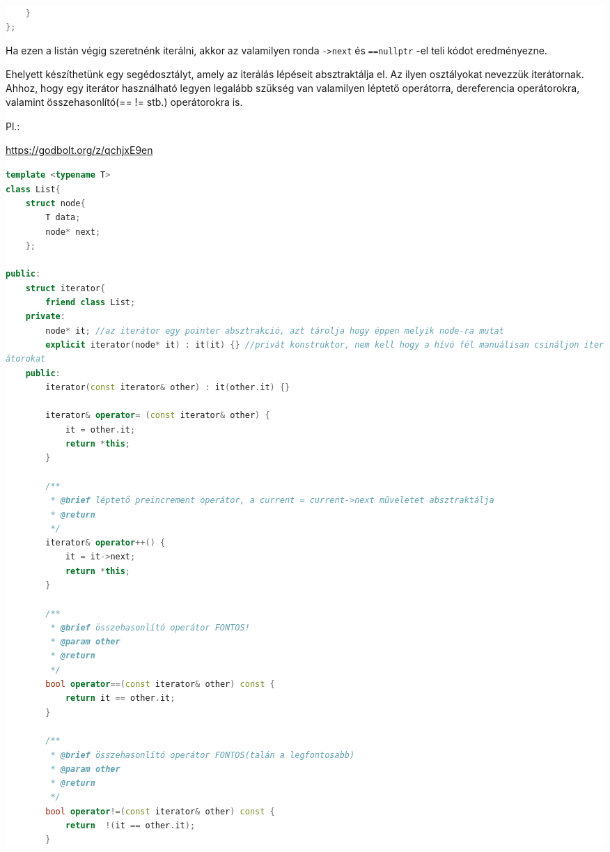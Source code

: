 ```cpp
    }
};
```

Ha ezen a listán végig szeretnénk iterálni, akkor az valamilyen ronda `->next` és `==nullptr` -el teli kódot eredményezne.

Ehelyett készíthetünk egy segédosztályt, amely az iterálás lépéseit absztraktálja el. Az ilyen osztályokat nevezzük iterátornak.
Ahhoz, hogy egy iterátor használható legyen legalább szükség van valamilyen léptető operátorra, dereferencia operátorokra, valamint összehasonlító(== != stb.) operátorokra is.

Pl.:

<https://godbolt.org/z/qchjxE9en>
```cpp
template <typename T>
class List{
    struct node{
        T data;
        node* next;
    };

public:
    struct iterator{
        friend class List; 
    private:
        node* it; //az iterátor egy pointer absztrakció, azt tárolja hogy éppen melyik node-ra mutat
        explicit iterator(node* it) : it(it) {} //privát konstruktor, nem kell hogy a hívó fél manuálisan csináljon iterátorokat
    public:
        iterator(const iterator& other) : it(other.it) {}
        
        iterator& operator= (const iterator& other) {
            it = other.it;
            return *this;
        }

        /**
         * @brief léptető preincrement operátor, a current = current->next műveletet absztraktálja
         * @return
         */
        iterator& operator++() {
            it = it->next;
            return *this;
        }

        /**
         * @brief összehasonlító operátor FONTOS!
         * @param other
         * @return
         */
        bool operator==(const iterator& other) const {
            return it == other.it;
        }

        /**
         * @brief összehasonlító operátor FONTOS(talán a legfontosabb)
         * @param other
         * @return
         */
        bool operator!=(const iterator& other) const {
            return  !(it == other.it);
        }
```